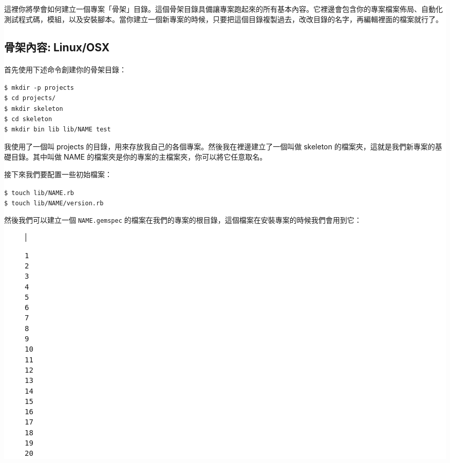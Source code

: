 <div class="entry-content">

這裡你將學會如何建立一個專案「骨架」目錄。這個骨架目錄具備讓專案跑起來的所有基本內容。它裡邊會包含你的專案檔案佈局、自動化測試程式碼，模組，以及安裝腳本。當你建立一個新專案的時候，只要把這個目錄複製過去，改改目錄的名字，再編輯裡面的檔案就行了。

## 骨架內容: Linux/OSX

首先使用下述命令創建你的骨架目錄：

```
$ mkdir -p projects
$ cd projects/
$ mkdir skeleton
$ cd skeleton
$ mkdir bin lib lib/NAME test

```

我使用了一個叫 projects 的目錄，用來存放我自己的各個專案。然後我在裡邊建立了一個叫做 skeleton 的檔案夾，這就是我們新專案的基礎目錄。其中叫做 NAME 的檔案夾是你的專案的主檔案夾，你可以將它任意取名。

接下來我們要配置一些初始檔案：

```
$ touch lib/NAME.rb
$ touch lib/NAME/version.rb

```

然後我們可以建立一個 `NAME.gemspec` 的檔案在我們的專案的根目錄，這個檔案在安裝專案的時候我們會用到它：

<figure class="code">

<figcaption><span></span></figcaption>

<div class="highlight">

|

<pre class="line-numbers"><span class="line-number">1</span>
<span class="line-number">2</span>
<span class="line-number">3</span>
<span class="line-number">4</span>
<span class="line-number">5</span>
<span class="line-number">6</span>
<span class="line-number">7</span>
<span class="line-number">8</span>
<span class="line-number">9</span>
<span class="line-number">10</span>
<span class="line-number">11</span>
<span class="line-number">12</span>
<span class="line-number">13</span>
<span class="line-number">14</span>
<span class="line-number">15</span>
<span class="line-number">16</span>
<span class="line-number">17</span>
<span class="line-number">18</span>
<span class="line-number">19</span>
<span class="line-number">20</span>
</pre>
